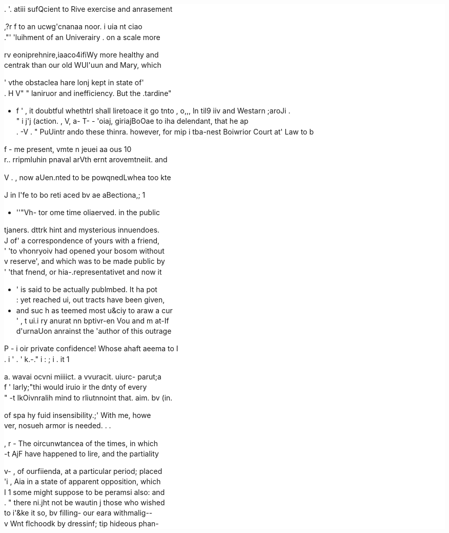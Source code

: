 . &#x27;. atiii sufQcient to Rive exercise and anrasement  
  
,?r f to an ucwg&#x27;cnanaa noor. i uia nt ciao  
.&quot;&#x27; &#x27;luihment of an Univerairy . on a scale more  
  
rv eoniprehnire,iaaco4ifiWy more healthy and  
centrak than our old WUl&#x27;uun and Mary, which  
  
&#x27; vthe obstaclea hare lonj kept in state of&#x27;  
. H V&quot; &quot; laniruor and inefficiency. But the .tardine&quot;  
  
  
  
- f &#x27; , it doubtful whethtrl shall liretoace it go tnto , o,,, ln til9 iiv and Westarn ;aroJi .  
&quot; i j&#x27;j (action. , V, a- T- - &#x27;oiaj, giriajBoOae to iha delendant, that he ap  
. -V . &quot; PuUintr ando these thinra. however, for mip i tba-nest Boiwrior Court at&#x27; Law to b  
  
f - me present, vmte n jeuei aa ous 10  
r.. rripmluhin pnaval arVth ernt arovemtneiit. and  
  
V . , now aUen.nted to be powqnedLwhea too kte  
  
J in I&#x27;fe to bo reti aced bv ae aBectiona,; 1  
  
- &#x27;&#x27;&quot;Vh- tor ome time oliaerved. in the public  
  
tjaners. dttrk hint and mysterious innuendoes.  
J of&#x27; a correspondence of yours with a friend,  
&#x27; &#x27;to vhonryoiv had opened your bosom without  
v reserve&#x27;, and which was to be made public by  
&#x27; &#x27;that fnend, or hia-.representativet and now it  
- &#x27; is said to be actually publmbed. It ha pot  
: yet reached ui, out tracts have been given,  
- and suc h as teemed most u&amp;ciy to araw a cur  
&#x27; , t ui.i ry anurat nn bptivr-en Vou and m at-If  
d&#x27;urnaUon anrainst the &#x27;author of this outrage  
  
P - i oir private confidence! Whose ahaft aeema to I  
. i &#x27; . &#x27; k.-.&quot; i : ; i . it 1  
  
a. wavai ocvni miiiict. a vvuracit. uiurc- parut;a  
f &#x27; larly;&quot;thi would iruio ir the dnty of every  
&quot; -t IkOivnralih mind to rliutnnoint that. aim. bv (in.  
  
of spa hy fuid insensibility.;&#x27; With me, howe  
ver, nosueh armor is needed. . .  
  
, r - The oircunwtancea of the times, in which  
-t AjF have happened to lire, and the partiality  
  
v- , of ourfiienda, at a particular period; placed  
&#x27;i , Aia in a state of apparent opposition, which  
I 1 some might suppose to be peramsi also: and  
. &quot; there ni.jht not be wautin j those who wished  
to i&#x27;&amp;ke it so, bv filling- our eara withmalig--  
v Wnt flchoodk by dressinf; tip hideous phan-  
  